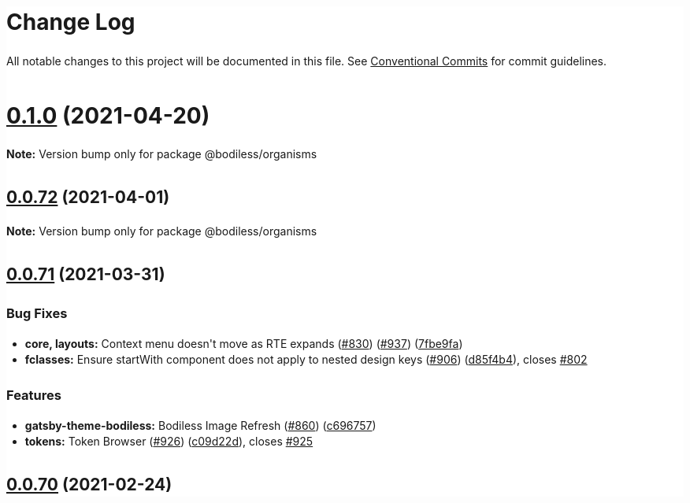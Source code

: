 # Change Log

All notable changes to this project will be documented in this file.
See [Conventional Commits](https://conventionalcommits.org) for commit guidelines.

# [0.1.0](https://github.com/johnsonandjohnson/bodiless-js/compare/v0.0.72...v0.1.0) (2021-04-20)

**Note:** Version bump only for package @bodiless/organisms





## [0.0.72](https://github.com/johnsonandjohnson/bodiless-js/compare/v0.0.71...v0.0.72) (2021-04-01)

**Note:** Version bump only for package @bodiless/organisms





## [0.0.71](https://github.com/johnsonandjohnson/bodiless-js/compare/v0.0.70...v0.0.71) (2021-03-31)


### Bug Fixes

* **core, layouts:** Context menu doesn't move as RTE expands ([#830](https://github.com/johnsonandjohnson/bodiless-js/issues/830)) ([#937](https://github.com/johnsonandjohnson/bodiless-js/issues/937)) ([7fbe9fa](https://github.com/johnsonandjohnson/bodiless-js/commit/7fbe9fa347b5dd682f8692b9719df2163712ca91))
* **fclasses:** Ensure startWith component does not apply to nested design keys ([#906](https://github.com/johnsonandjohnson/bodiless-js/issues/906)) ([d85f4b4](https://github.com/johnsonandjohnson/bodiless-js/commit/d85f4b4fe163291ac3c532600b1d49e41b43a7ef)), closes [#802](https://github.com/johnsonandjohnson/bodiless-js/issues/802)


### Features

* **gatsby-theme-bodiless:** Bodiless Image Refresh ([#860](https://github.com/johnsonandjohnson/bodiless-js/issues/860)) ([c696757](https://github.com/johnsonandjohnson/bodiless-js/commit/c69675757a448800e85fc300d5b5ceaa8ec66efe))
* **tokens:** Token Browser ([#926](https://github.com/johnsonandjohnson/bodiless-js/issues/926)) ([c09d22d](https://github.com/johnsonandjohnson/bodiless-js/commit/c09d22d9644558f370084d219fbfe698832f0cd3)), closes [#925](https://github.com/johnsonandjohnson/bodiless-js/issues/925)





## [0.0.70](https://github.com/johnsonandjohnson/bodiless-js/compare/v0.0.69...v0.0.70) (2021-02-24)
